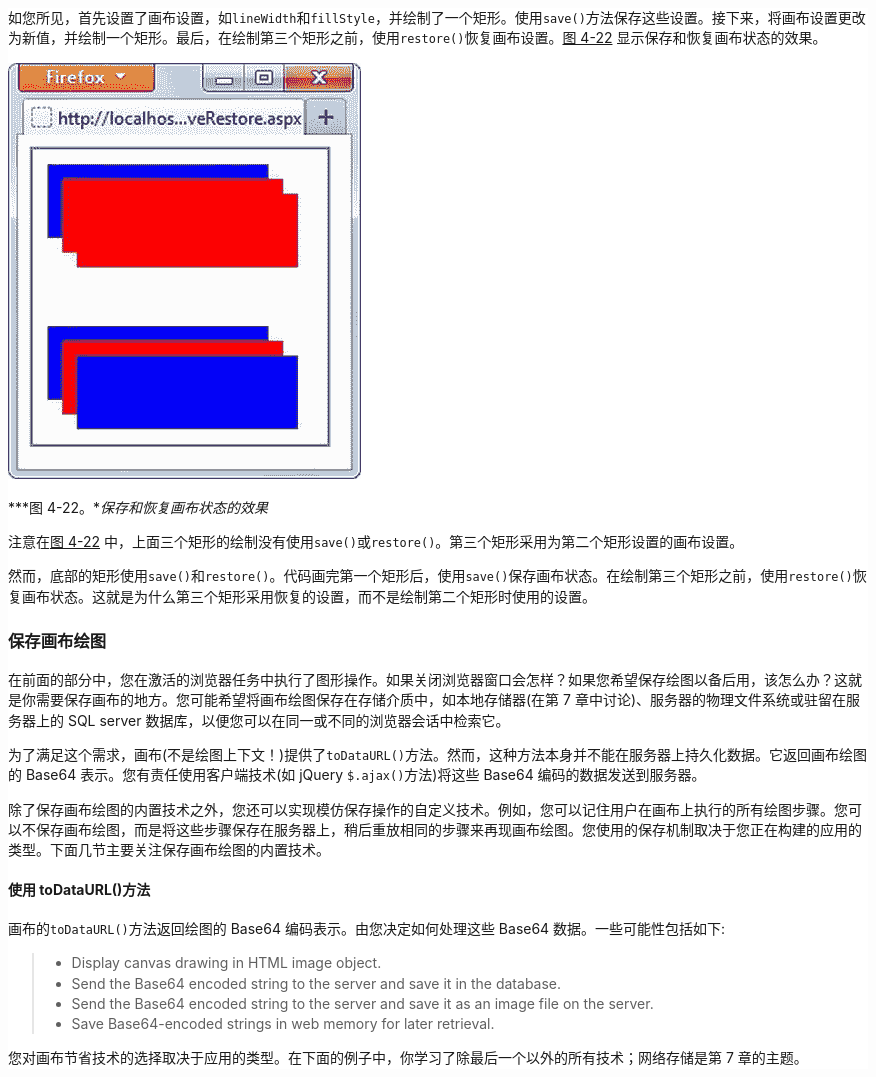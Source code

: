如您所见，首先设置了画布设置，如`lineWidth`和`fillStyle`，并绘制了一个矩形。使用`save()`方法保存这些设置。接下来，将画布设置更改为新值，并绘制一个矩形。最后，在绘制第三个矩形之前，使用`restore()`恢复画布设置。[图 4-22](#fig_4_22) 显示保存和恢复画布状态的效果。

![images](img/9781430247197_Fig04-22.jpg)

***图 4-22。**保存和恢复画布状态的效果*

注意在[图 4-22](#fig_4_22) 中，上面三个矩形的绘制没有使用`save()`或`restore()`。第三个矩形采用为第二个矩形设置的画布设置。

然而，底部的矩形使用`save()`和`restore()`。代码画完第一个矩形后，使用`save()`保存画布状态。在绘制第三个矩形之前，使用`restore()`恢复画布状态。这就是为什么第三个矩形采用恢复的设置，而不是绘制第二个矩形时使用的设置。

### 保存画布绘图

在前面的部分中，您在激活的浏览器任务中执行了图形操作。如果关闭浏览器窗口会怎样？如果您希望保存绘图以备后用，该怎么办？这就是你需要保存画布的地方。您可能希望将画布绘图保存在存储介质中，如本地存储器(在第 7 章中讨论)、服务器的物理文件系统或驻留在服务器上的 SQL server 数据库，以便您可以在同一或不同的浏览器会话中检索它。

为了满足这个需求，画布(不是绘图上下文！)提供了`toDataURL()`方法。然而，这种方法本身并不能在服务器上持久化数据。它返回画布绘图的 Base64 表示。您有责任使用客户端技术(如 jQuery `$.ajax()`方法)将这些 Base64 编码的数据发送到服务器。

除了保存画布绘图的内置技术之外，您还可以实现模仿保存操作的自定义技术。例如，您可以记住用户在画布上执行的所有绘图步骤。您可以不保存画布绘图，而是将这些步骤保存在服务器上，稍后重放相同的步骤来再现画布绘图。您使用的保存机制取决于您正在构建的应用的类型。下面几节主要关注保存画布绘图的内置技术。

#### 使用 toDataURL()方法

画布的`toDataURL()`方法返回绘图的 Base64 编码表示。由您决定如何处理这些 Base64 数据。一些可能性包括如下:

> *   Display canvas drawing in HTML image object.
> *   Send the Base64 encoded string to the server and save it in the database.
> *   Send the Base64 encoded string to the server and save it as an image file on the server.
> *   Save Base64-encoded strings in web memory for later retrieval.

您对画布节省技术的选择取决于应用的类型。在下面的例子中，你学习了除最后一个以外的所有技术；网络存储是第 7 章的主题。
